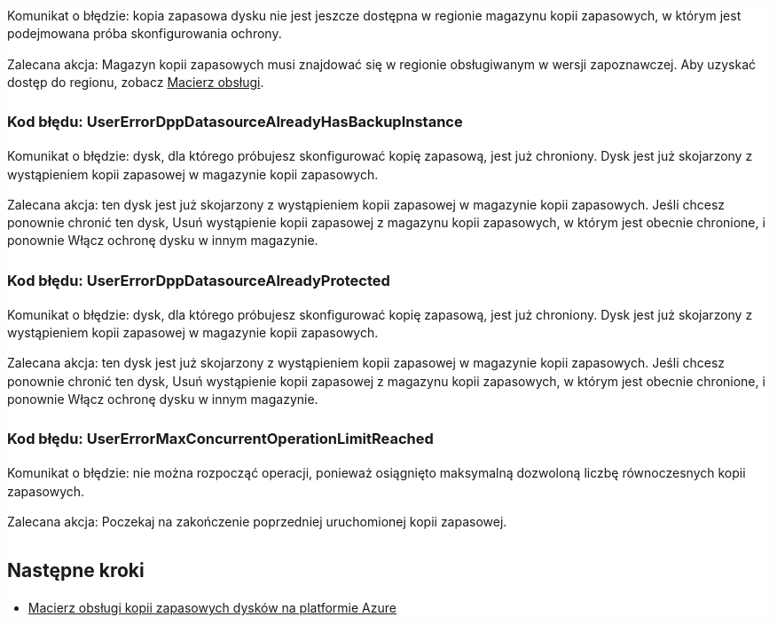 Komunikat o błędzie: kopia zapasowa dysku nie jest jeszcze dostępna w regionie magazynu kopii zapasowych, w którym jest podejmowana próba skonfigurowania ochrony.

Zalecana akcja: Magazyn kopii zapasowych musi znajdować się w regionie obsługiwanym w wersji zapoznawczej. Aby uzyskać dostęp do regionu, zobacz [Macierz obsługi](disk-backup-support-matrix.md).

### <a name="error-code-usererrordppdatasourcealreadyhasbackupinstance"></a>Kod błędu: UserErrorDppDatasourceAlreadyHasBackupInstance

Komunikat o błędzie: dysk, dla którego próbujesz skonfigurować kopię zapasową, jest już chroniony. Dysk jest już skojarzony z wystąpieniem kopii zapasowej w magazynie kopii zapasowych.

Zalecana akcja: ten dysk jest już skojarzony z wystąpieniem kopii zapasowej w magazynie kopii zapasowych. Jeśli chcesz ponownie chronić ten dysk, Usuń wystąpienie kopii zapasowej z magazynu kopii zapasowych, w którym jest obecnie chronione, i ponownie Włącz ochronę dysku w innym magazynie.

### <a name="error-code-usererrordppdatasourcealreadyprotected"></a>Kod błędu: UserErrorDppDatasourceAlreadyProtected

Komunikat o błędzie: dysk, dla którego próbujesz skonfigurować kopię zapasową, jest już chroniony. Dysk jest już skojarzony z wystąpieniem kopii zapasowej w magazynie kopii zapasowych.

Zalecana akcja: ten dysk jest już skojarzony z wystąpieniem kopii zapasowej w magazynie kopii zapasowych. Jeśli chcesz ponownie chronić ten dysk, Usuń wystąpienie kopii zapasowej z magazynu kopii zapasowych, w którym jest obecnie chronione, i ponownie Włącz ochronę dysku w innym magazynie.

### <a name="error-code-usererrormaxconcurrentoperationlimitreached"></a>Kod błędu: UserErrorMaxConcurrentOperationLimitReached

Komunikat o błędzie: nie można rozpocząć operacji, ponieważ osiągnięto maksymalną dozwoloną liczbę równoczesnych kopii zapasowych.

Zalecana akcja: Poczekaj na zakończenie poprzedniej uruchomionej kopii zapasowej.

## <a name="next-steps"></a>Następne kroki

- [Macierz obsługi kopii zapasowych dysków na platformie Azure](disk-backup-support-matrix.md)